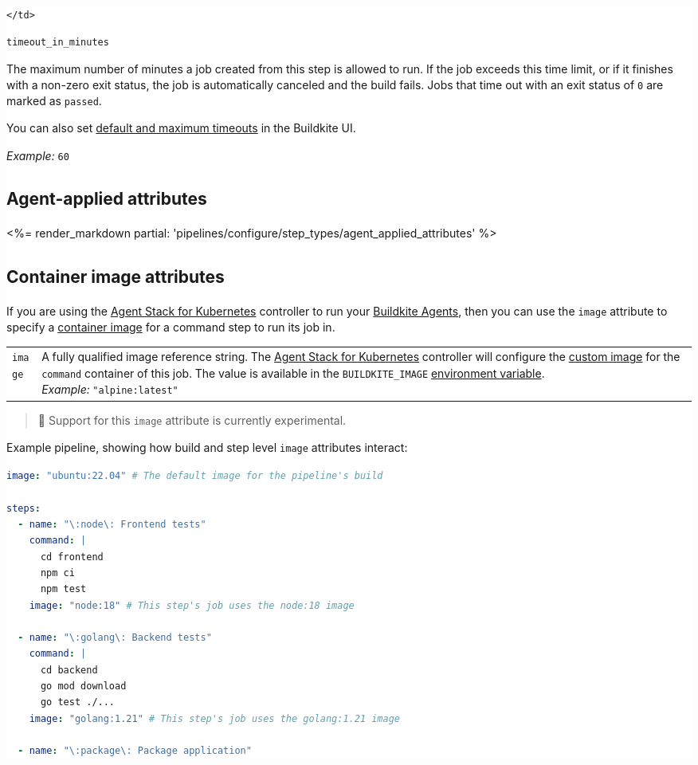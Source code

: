     </td>
  </tr>
  <tr id="timeout_in_minutes">
    <td><code>timeout_in_minutes</code></td>
    <td>
      <p>The maximum number of minutes a job created from this step is allowed to run. If the job exceeds this time limit, or if it finishes with a non-zero exit status, the job is automatically canceled and the build fails. Jobs that time out with an exit status of <code>0</code> are marked as <code>passed</code>.</p>
      <p>You can also set <a href="/docs/pipelines/configure/build-timeouts">default and maximum timeouts</a> in the Buildkite UI.</p>
      <p><em>Example:</em> <code>60</code></p>
    </td>
  </tr>
</table>

## Agent-applied attributes

<%= render_markdown partial: 'pipelines/configure/step_types/agent_applied_attributes' %>

## Container image attributes

If you are using the [Agent Stack for Kubernetes](/docs/agent/v3/agent-stack-k8s) controller to run your [Buildkite Agents](/docs/agent/v3), then you can use the `image` attribute to specify a [container image](/docs/agent/v3/agent-stack-k8s/podspec#podspec-command-and-interpretation-of-arguments-custom-images) for a command step to run its job in.

<table>
  <tr>
    <td><code>image</code></td>
    <td>
      A fully qualified image reference string. The <a href="/docs/agent/v3/agent-stack-k8s">Agent Stack for Kubernetes</a> controller will configure the <a href="/docs/agent/v3/agent-stack-k8s/podspec#podspec-command-and-interpretation-of-arguments-custom-images">custom image</a> for the <code>command</code> container of this job. The value is available in the <code>BUILDKITE_IMAGE</code> <a href="/docs/pipelines/configure/environment-variables">environment variable</a>.<br/>
      <em>Example:</em> <code>"alpine:latest"</code>
    </td>
  </tr>
</table>

> 🚧
> Support for this `image` attribute is currently experimental.

Example pipeline, showing how build and step level `image` attributes interact:

```yml
image: "ubuntu:22.04" # The default image for the pipeline's build

steps:
  - name: "\:node\: Frontend tests"
    command: |
      cd frontend
      npm ci
      npm test
    image: "node:18" # This step's job uses the node:18 image

  - name: "\:golang\: Backend tests"
    command: |
      cd backend
      go mod download
      go test ./...
    image: "golang:1.21" # This step's job uses the golang:1.21 image

  - name: "\:package\: Package application"
```